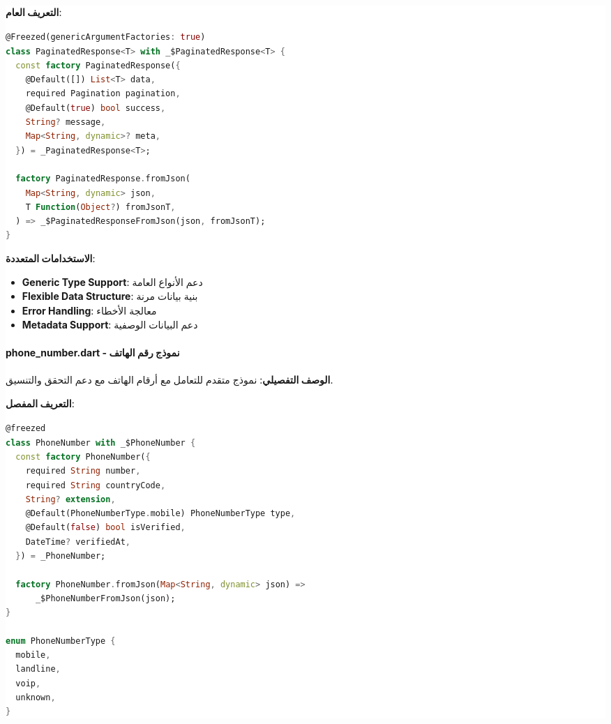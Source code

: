 **التعريف العام**:
```dart
@Freezed(genericArgumentFactories: true)
class PaginatedResponse<T> with _$PaginatedResponse<T> {
  const factory PaginatedResponse({
    @Default([]) List<T> data,
    required Pagination pagination,
    @Default(true) bool success,
    String? message,
    Map<String, dynamic>? meta,
  }) = _PaginatedResponse<T>;

  factory PaginatedResponse.fromJson(
    Map<String, dynamic> json,
    T Function(Object?) fromJsonT,
  ) => _$PaginatedResponseFromJson(json, fromJsonT);
}
```

**الاستخدامات المتعددة**:
- **Generic Type Support**: دعم الأنواع العامة
- **Flexible Data Structure**: بنية بيانات مرنة
- **Error Handling**: معالجة الأخطاء
- **Metadata Support**: دعم البيانات الوصفية

#### phone_number.dart - نموذج رقم الهاتف

**الوصف التفصيلي**: 
نموذج متقدم للتعامل مع أرقام الهاتف مع دعم التحقق والتنسيق.

**التعريف المفصل**:
```dart
@freezed
class PhoneNumber with _$PhoneNumber {
  const factory PhoneNumber({
    required String number,
    required String countryCode,
    String? extension,
    @Default(PhoneNumberType.mobile) PhoneNumberType type,
    @Default(false) bool isVerified,
    DateTime? verifiedAt,
  }) = _PhoneNumber;

  factory PhoneNumber.fromJson(Map<String, dynamic> json) =>
      _$PhoneNumberFromJson(json);
}

enum PhoneNumberType {
  mobile,
  landline,
  voip,
  unknown,
}
```
